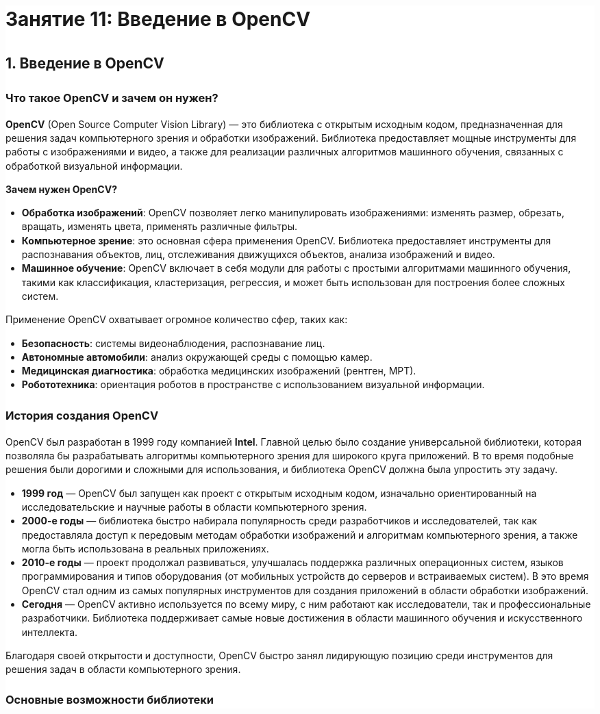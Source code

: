 # Занятие 11: Введение в OpenCV

## 1. Введение в OpenCV

### Что такое OpenCV и зачем он нужен?

**OpenCV** (Open Source Computer Vision Library) — это библиотека с открытым исходным кодом, предназначенная для решения задач компьютерного зрения и обработки изображений. Библиотека предоставляет мощные инструменты для работы с изображениями и видео, а также для реализации различных алгоритмов машинного обучения, связанных с обработкой визуальной информации.

**Зачем нужен OpenCV?**
- **Обработка изображений**: OpenCV позволяет легко манипулировать изображениями: изменять размер, обрезать, вращать, изменять цвета, применять различные фильтры.
- **Компьютерное зрение**: это основная сфера применения OpenCV. Библиотека предоставляет инструменты для распознавания объектов, лиц, отслеживания движущихся объектов, анализа изображений и видео.
- **Машинное обучение**: OpenCV включает в себя модули для работы с простыми алгоритмами машинного обучения, такими как классификация, кластеризация, регрессия, и может быть использован для построения более сложных систем.

Применение OpenCV охватывает огромное количество сфер, таких как:
- **Безопасность**: системы видеонаблюдения, распознавание лиц.
- **Автономные автомобили**: анализ окружающей среды с помощью камер.
- **Медицинская диагностика**: обработка медицинских изображений (рентген, МРТ).
- **Робототехника**: ориентация роботов в пространстве с использованием визуальной информации.

### История создания OpenCV

OpenCV был разработан в 1999 году компанией **Intel**. Главной целью было создание универсальной библиотеки, которая позволяла бы разрабатывать алгоритмы компьютерного зрения для широкого круга приложений. В то время подобные решения были дорогими и сложными для использования, и библиотека OpenCV должна была упростить эту задачу.

- **1999 год** — OpenCV был запущен как проект с открытым исходным кодом, изначально ориентированный на исследовательские и научные работы в области компьютерного зрения.
- **2000-е годы** — библиотека быстро набирала популярность среди разработчиков и исследователей, так как предоставляла доступ к передовым методам обработки изображений и алгоритмам компьютерного зрения, а также могла быть использована в реальных приложениях.
- **2010-е годы** — проект продолжал развиваться, улучшалась поддержка различных операционных систем, языков программирования и типов оборудования (от мобильных устройств до серверов и встраиваемых систем). В это время OpenCV стал одним из самых популярных инструментов для создания приложений в области обработки изображений.
- **Сегодня** — OpenCV активно используется по всему миру, с ним работают как исследователи, так и профессиональные разработчики. Библиотека поддерживает самые новые достижения в области машинного обучения и искусственного интеллекта.

Благодаря своей открытости и доступности, OpenCV быстро занял лидирующую позицию среди инструментов для решения задач в области компьютерного зрения.

### Основные возможности библиотеки
